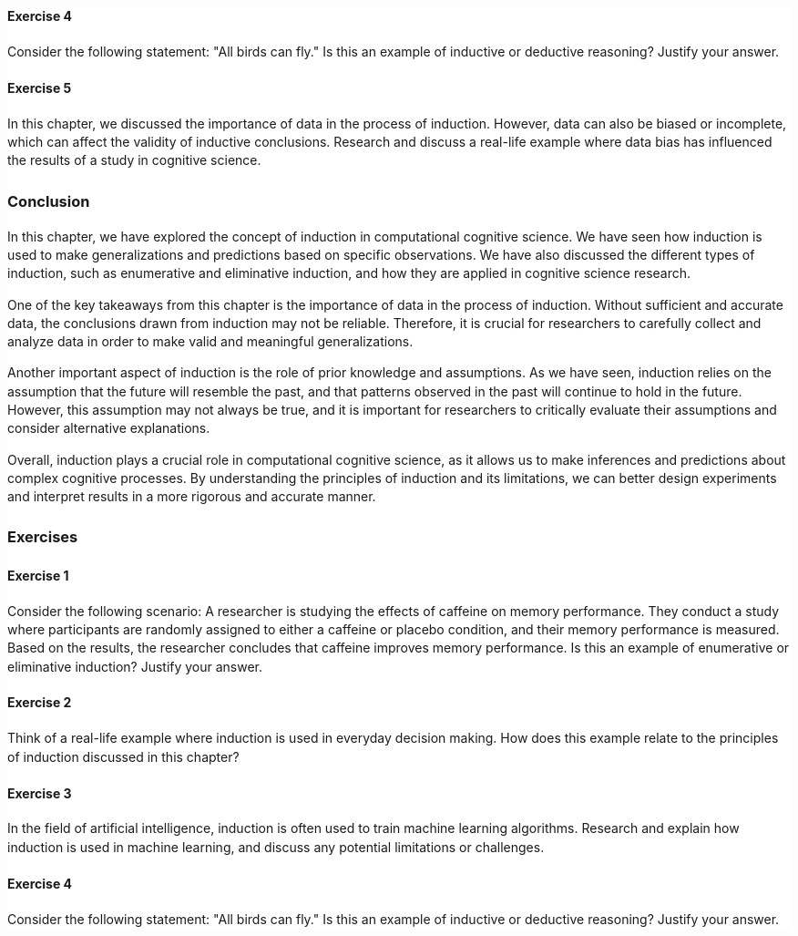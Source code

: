 #### Exercise 4
Consider the following statement: "All birds can fly." Is this an example of inductive or deductive reasoning? Justify your answer.

#### Exercise 5
In this chapter, we discussed the importance of data in the process of induction. However, data can also be biased or incomplete, which can affect the validity of inductive conclusions. Research and discuss a real-life example where data bias has influenced the results of a study in cognitive science.


### Conclusion
In this chapter, we have explored the concept of induction in computational cognitive science. We have seen how induction is used to make generalizations and predictions based on specific observations. We have also discussed the different types of induction, such as enumerative and eliminative induction, and how they are applied in cognitive science research.

One of the key takeaways from this chapter is the importance of data in the process of induction. Without sufficient and accurate data, the conclusions drawn from induction may not be reliable. Therefore, it is crucial for researchers to carefully collect and analyze data in order to make valid and meaningful generalizations.

Another important aspect of induction is the role of prior knowledge and assumptions. As we have seen, induction relies on the assumption that the future will resemble the past, and that patterns observed in the past will continue to hold in the future. However, this assumption may not always be true, and it is important for researchers to critically evaluate their assumptions and consider alternative explanations.

Overall, induction plays a crucial role in computational cognitive science, as it allows us to make inferences and predictions about complex cognitive processes. By understanding the principles of induction and its limitations, we can better design experiments and interpret results in a more rigorous and accurate manner.

### Exercises
#### Exercise 1
Consider the following scenario: A researcher is studying the effects of caffeine on memory performance. They conduct a study where participants are randomly assigned to either a caffeine or placebo condition, and their memory performance is measured. Based on the results, the researcher concludes that caffeine improves memory performance. Is this an example of enumerative or eliminative induction? Justify your answer.

#### Exercise 2
Think of a real-life example where induction is used in everyday decision making. How does this example relate to the principles of induction discussed in this chapter?

#### Exercise 3
In the field of artificial intelligence, induction is often used to train machine learning algorithms. Research and explain how induction is used in machine learning, and discuss any potential limitations or challenges.

#### Exercise 4
Consider the following statement: "All birds can fly." Is this an example of inductive or deductive reasoning? Justify your answer.
